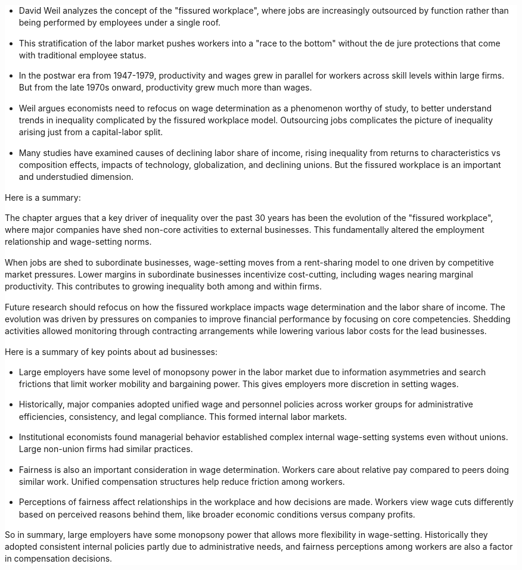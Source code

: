 - David Weil analyzes the concept of the "fissured workplace", where jobs are increasingly outsourced by function rather than being performed by employees under a single roof. 

- This stratification of the labor market pushes workers into a "race to the bottom" without the de jure protections that come with traditional employee status. 

- In the postwar era from 1947-1979, productivity and wages grew in parallel for workers across skill levels within large firms. But from the late 1970s onward, productivity grew much more than wages. 

- Weil argues economists need to refocus on wage determination as a phenomenon worthy of study, to better understand trends in inequality complicated by the fissured workplace model. Outsourcing jobs complicates the picture of inequality arising just from a capital-labor split.

- Many studies have examined causes of declining labor share of income, rising inequality from returns to characteristics vs composition effects, impacts of technology, globalization, and declining unions. But the fissured workplace is an important and understudied dimension.

 Here is a summary:

The chapter argues that a key driver of inequality over the past 30 years has been the evolution of the "fissured workplace", where major companies have shed non-core activities to external businesses. This fundamentally altered the employment relationship and wage-setting norms. 

When jobs are shed to subordinate businesses, wage-setting moves from a rent-sharing model to one driven by competitive market pressures. Lower margins in subordinate businesses incentivize cost-cutting, including wages nearing marginal productivity. This contributes to growing inequality both among and within firms. 

Future research should refocus on how the fissured workplace impacts wage determination and the labor share of income. The evolution was driven by pressures on companies to improve financial performance by focusing on core competencies. Shedding activities allowed monitoring through contracting arrangements while lowering various labor costs for the lead businesses.

 Here is a summary of key points about ad businesses:

- Large employers have some level of monopsony power in the labor market due to information asymmetries and search frictions that limit worker mobility and bargaining power. This gives employers more discretion in setting wages.

- Historically, major companies adopted unified wage and personnel policies across worker groups for administrative efficiencies, consistency, and legal compliance. This formed internal labor markets. 

- Institutional economists found managerial behavior established complex internal wage-setting systems even without unions. Large non-union firms had similar practices.

- Fairness is also an important consideration in wage determination. Workers care about relative pay compared to peers doing similar work. Unified compensation structures help reduce friction among workers. 

- Perceptions of fairness affect relationships in the workplace and how decisions are made. Workers view wage cuts differently based on perceived reasons behind them, like broader economic conditions versus company profits.

So in summary, large employers have some monopsony power that allows more flexibility in wage-setting. Historically they adopted consistent internal policies partly due to administrative needs, and fairness perceptions among workers are also a factor in compensation decisions.
